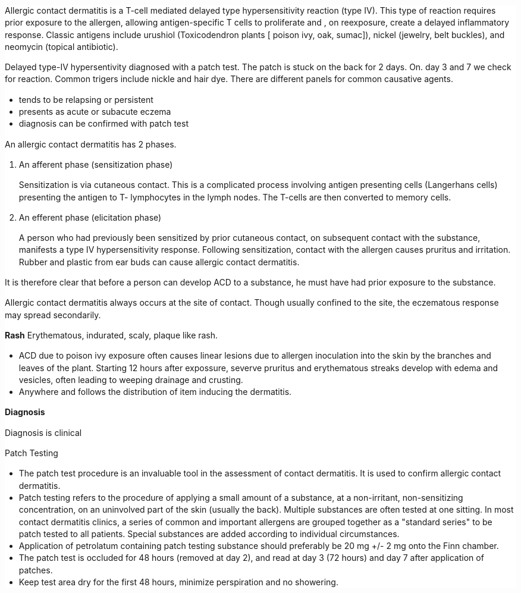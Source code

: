 Allergic contact dermatitis is a T-cell mediated delayed type hypersensitivity reaction (type IV). This type of reaction requires prior exposure to the allergen, allowing antigen-specific T cells to proliferate and , on reexposure, create a delayed inflammatory response. Classic antigens include urushiol (Toxicodendron plants [ poison ivy, oak, sumac]), nickel (jewelry, belt buckles), and neomycin (topical antibiotic).

Delayed type-IV hypersentivity diagnosed with a patch test. The patch is stuck on the back for 2 days. On. day 3 and 7 we check for reaction. Common trigers include nickle and hair dye. There are different panels for common causative agents.
- tends to be relapsing or persistent
- presents as acute or subacute eczema
- diagnosis can be confirmed with patch test

An allergic contact dermatitis has 2 phases.
1. An afferent phase (sensitization phase)
   
   Sensitization is via cutaneous contact. This is a complicated process involving antigen presenting cells (Langerhans cells) presenting the antigen to T- lymphocytes in the lymph nodes. The T-cells are then converted to memory cells.
  
2. An efferent phase (elicitation phase)
   
   A person who had previously been sensitized by prior cutaneous contact, on subsequent contact with the substance, manifests a type IV hypersensitivity response. Following sensitization, contact with the allergen causes pruritus and irritation. Rubber and plastic from ear buds can cause allergic contact dermatitis. 

It is therefore clear that before a person can develop ACD to a substance, he must have had prior exposure to the substance.

Allergic contact dermatitis always occurs at the site of contact. Though usually confined to the site, the eczematous response may spread secondarily.


**Rash**
Erythematous, indurated, scaly, plaque like rash. 
- ACD due to poison ivy exposure often causes linear lesions due to allergen inoculation into the skin by the branches and leaves of the plant. Starting 12 hours after expossure, severve pruritus and erythematous streaks develop with edema and vesicles, often leading to weeping drainage and crusting. 
- Anywhere and follows the distribution of item inducing the dermatitis.

**Diagnosis**

Diagnosis is clinical

Patch Testing
- The patch test procedure is an invaluable tool in the assessment of contact dermatitis. It is used to confirm allergic contact dermatitis.
- Patch testing refers to the procedure of applying a small amount of a substance, at a non-irritant, non-sensitizing concentration, on an uninvolved part of the skin (usually the back). Multiple substances are often tested at one sitting. In most contact dermatitis clinics, a series of common and important allergens are grouped together as a "standard series" to be patch tested to all patients. Special substances are added according to individual circumstances. 
- Application of petrolatum containing patch testing substance should preferably be 20 mg +/- 2 mg onto the Finn chamber.
- The patch test is occluded for 48 hours (removed at day 2), and read at day 3 (72 hours) and day 7 after application of patches.
- Keep test area dry for the first 48 hours, minimize perspiration and no showering.
